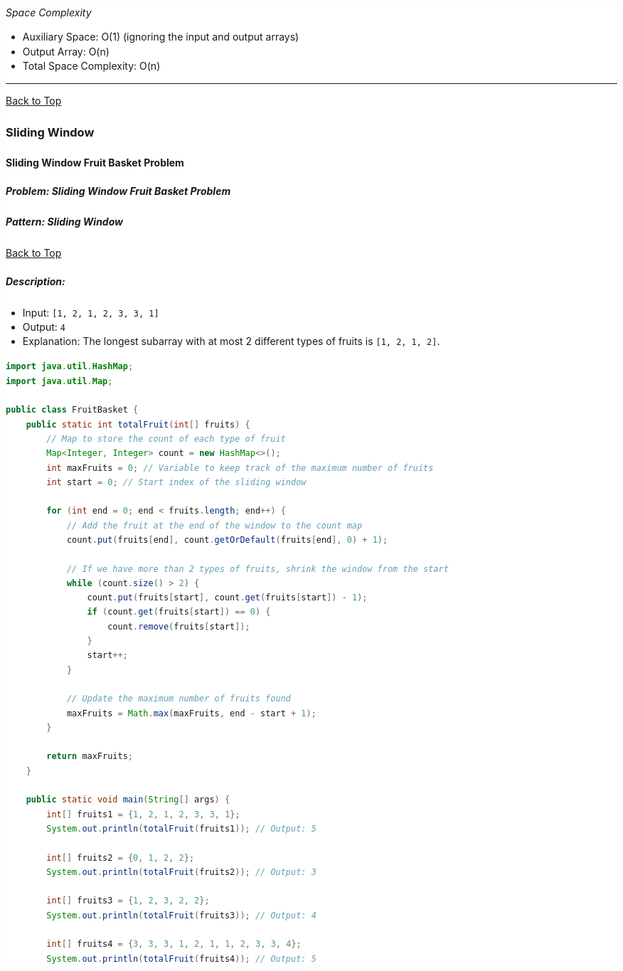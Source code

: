 *Space Complexity*
- Auxiliary Space: O(1) (ignoring the input and output arrays)
- Output Array: O(n)
- Total Space Complexity: O(n)




***
[Back to Top](#Table-of-contents)

### Sliding Window
#### Sliding Window Fruit Basket Problem

##### Problem: Sliding Window Fruit Basket Problem
##### Pattern: Sliding Window
[Back to Top](#Table-of-contents)
##### Description:
- Input: `[1, 2, 1, 2, 3, 3, 1]`
- Output: `4`
- Explanation: The longest subarray with at most 2 different types of fruits is `[1, 2, 1, 2]`.

```java
import java.util.HashMap;
import java.util.Map;

public class FruitBasket {
    public static int totalFruit(int[] fruits) {
        // Map to store the count of each type of fruit
        Map<Integer, Integer> count = new HashMap<>();
        int maxFruits = 0; // Variable to keep track of the maximum number of fruits
        int start = 0; // Start index of the sliding window

        for (int end = 0; end < fruits.length; end++) {
            // Add the fruit at the end of the window to the count map
            count.put(fruits[end], count.getOrDefault(fruits[end], 0) + 1);

            // If we have more than 2 types of fruits, shrink the window from the start
            while (count.size() > 2) {
                count.put(fruits[start], count.get(fruits[start]) - 1);
                if (count.get(fruits[start]) == 0) {
                    count.remove(fruits[start]);
                }
                start++;
            }

            // Update the maximum number of fruits found
            maxFruits = Math.max(maxFruits, end - start + 1);
        }

        return maxFruits;
    }

    public static void main(String[] args) {
        int[] fruits1 = {1, 2, 1, 2, 3, 3, 1};
        System.out.println(totalFruit(fruits1)); // Output: 5
        
        int[] fruits2 = {0, 1, 2, 2};
        System.out.println(totalFruit(fruits2)); // Output: 3

        int[] fruits3 = {1, 2, 3, 2, 2};
        System.out.println(totalFruit(fruits3)); // Output: 4

        int[] fruits4 = {3, 3, 3, 1, 2, 1, 1, 2, 3, 3, 4};
        System.out.println(totalFruit(fruits4)); // Output: 5
```